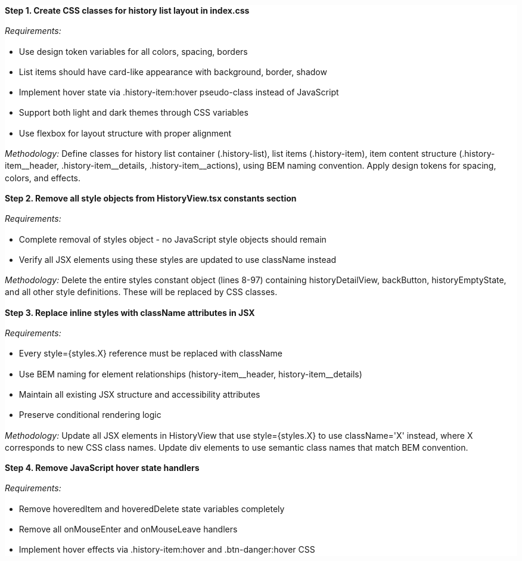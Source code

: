  

**Step 1. Create CSS classes for history list layout in index.css**

  *Requirements:*
 
  - Use design token variables for all colors, spacing, borders
 
  - List items should have card-like appearance with background, border, shadow
 
  - Implement hover state via .history-item:hover pseudo-class instead of JavaScript
 
  - Support both light and dark themes through CSS variables
 
  - Use flexbox for layout structure with proper alignment
 

  *Methodology:* Define classes for history list container (.history-list), list items (.history-item), item content structure (.history-item__header, .history-item__details, .history-item__actions), using BEM naming convention. Apply design tokens for spacing, colors, and effects.

 

**Step 2. Remove all style objects from HistoryView.tsx constants section**

  *Requirements:*
 
  - Complete removal of styles object - no JavaScript style objects should remain
 
  - Verify all JSX elements using these styles are updated to use className instead
 

  *Methodology:* Delete the entire styles constant object (lines 8-97) containing historyDetailView, backButton, historyEmptyState, and all other style definitions. These will be replaced by CSS classes.

 

**Step 3. Replace inline styles with className attributes in JSX**

  *Requirements:*
 
  - Every style={styles.X} reference must be replaced with className
 
  - Use BEM naming for element relationships (history-item__header, history-item__details)
 
  - Maintain all existing JSX structure and accessibility attributes
 
  - Preserve conditional rendering logic
 

  *Methodology:* Update all JSX elements in HistoryView that use style={styles.X} to use className='X' instead, where X corresponds to new CSS class names. Update div elements to use semantic class names that match BEM convention.

 

**Step 4. Remove JavaScript hover state handlers**

  *Requirements:*
 
  - Remove hoveredItem and hoveredDelete state variables completely
 
  - Remove all onMouseEnter and onMouseLeave handlers
 
  - Implement hover effects via .history-item:hover and .btn-danger:hover CSS
 